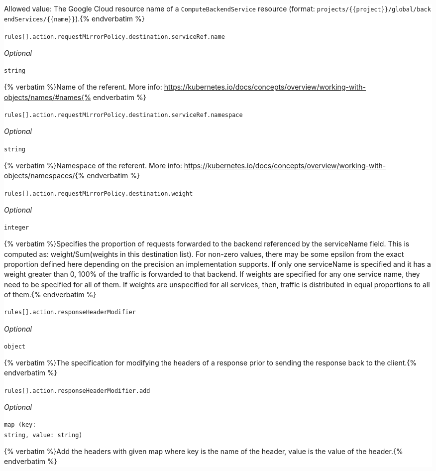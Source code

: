Allowed value: The Google Cloud resource name of a `ComputeBackendService` resource (format: `projects/{{project}}/global/backendServices/{{name}}`).{% endverbatim %}</p>
        </td>
    </tr>
    <tr>
        <td>
            <p><code>rules[].action.requestMirrorPolicy.destination.serviceRef.name</code></p>
            <p><i>Optional</i></p>
        </td>
        <td>
            <p><code class="apitype">string</code></p>
            <p>{% verbatim %}Name of the referent. More info: https://kubernetes.io/docs/concepts/overview/working-with-objects/names/#names{% endverbatim %}</p>
        </td>
    </tr>
    <tr>
        <td>
            <p><code>rules[].action.requestMirrorPolicy.destination.serviceRef.namespace</code></p>
            <p><i>Optional</i></p>
        </td>
        <td>
            <p><code class="apitype">string</code></p>
            <p>{% verbatim %}Namespace of the referent. More info: https://kubernetes.io/docs/concepts/overview/working-with-objects/namespaces/{% endverbatim %}</p>
        </td>
    </tr>
    <tr>
        <td>
            <p><code>rules[].action.requestMirrorPolicy.destination.weight</code></p>
            <p><i>Optional</i></p>
        </td>
        <td>
            <p><code class="apitype">integer</code></p>
            <p>{% verbatim %}Specifies the proportion of requests forwarded to the backend referenced by the serviceName field. This is computed as: weight/Sum(weights in this destination list). For non-zero values, there may be some epsilon from the exact proportion defined here depending on the precision an implementation supports. If only one serviceName is specified and it has a weight greater than 0, 100% of the traffic is forwarded to that backend. If weights are specified for any one service name, they need to be specified for all of them. If weights are unspecified for all services, then, traffic is distributed in equal proportions to all of them.{% endverbatim %}</p>
        </td>
    </tr>
    <tr>
        <td>
            <p><code>rules[].action.responseHeaderModifier</code></p>
            <p><i>Optional</i></p>
        </td>
        <td>
            <p><code class="apitype">object</code></p>
            <p>{% verbatim %}The specification for modifying the headers of a response prior to sending the response back to the client.{% endverbatim %}</p>
        </td>
    </tr>
    <tr>
        <td>
            <p><code>rules[].action.responseHeaderModifier.add</code></p>
            <p><i>Optional</i></p>
        </td>
        <td>
            <p><code class="apitype">map (key: string, value: string)</code></p>
            <p>{% verbatim %}Add the headers with given map where key is the name of the header, value is the value of the header.{% endverbatim %}</p>
        </td>
    </tr>